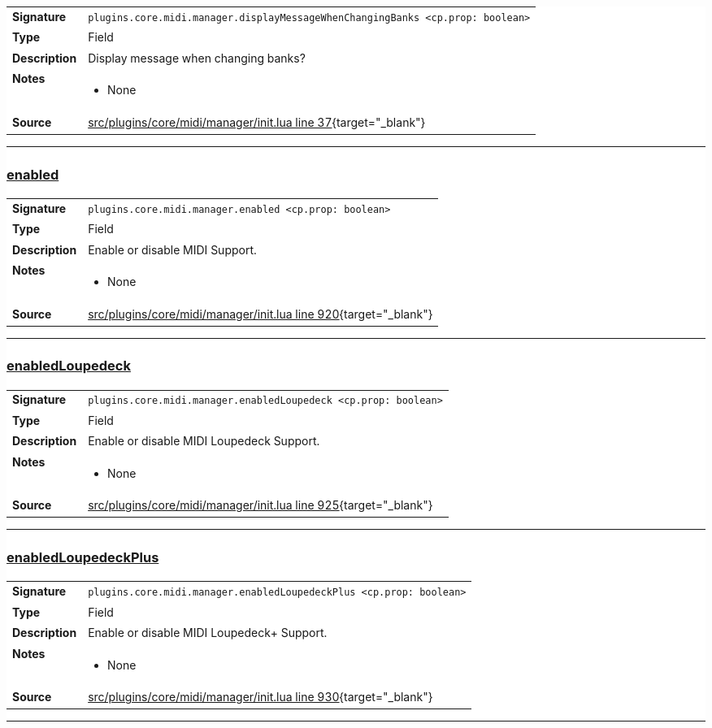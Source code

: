 |                                             |                                                                                     |
| --------------------------------------------|-------------------------------------------------------------------------------------|
| **Signature**                               | `plugins.core.midi.manager.displayMessageWhenChangingBanks <cp.prop: boolean>`                                                                    |
| **Type**                                    | Field                                                                     |
| **Description**                             | Display message when changing banks?                                                                     |
| **Notes**                                   | <ul><li>None</li></ul> |
| **Source**                                  | [src/plugins/core/midi/manager/init.lua line 37](https://github.com/CommandPost/CommandPost/blob/develop/src/plugins/core/midi/manager/init.lua#L37){target="_blank"} |

---


### [enabled](#enabled)

|                                             |                                                                                     |
| --------------------------------------------|-------------------------------------------------------------------------------------|
| **Signature**                               | `plugins.core.midi.manager.enabled <cp.prop: boolean>`                                                                    |
| **Type**                                    | Field                                                                     |
| **Description**                             | Enable or disable MIDI Support.                                                                     |
| **Notes**                                   | <ul><li>None</li></ul> |
| **Source**                                  | [src/plugins/core/midi/manager/init.lua line 920](https://github.com/CommandPost/CommandPost/blob/develop/src/plugins/core/midi/manager/init.lua#L920){target="_blank"} |

---


### [enabledLoupedeck](#enabledloupedeck)

|                                             |                                                                                     |
| --------------------------------------------|-------------------------------------------------------------------------------------|
| **Signature**                               | `plugins.core.midi.manager.enabledLoupedeck <cp.prop: boolean>`                                                                    |
| **Type**                                    | Field                                                                     |
| **Description**                             | Enable or disable MIDI Loupedeck Support.                                                                     |
| **Notes**                                   | <ul><li>None</li></ul> |
| **Source**                                  | [src/plugins/core/midi/manager/init.lua line 925](https://github.com/CommandPost/CommandPost/blob/develop/src/plugins/core/midi/manager/init.lua#L925){target="_blank"} |

---


### [enabledLoupedeckPlus](#enabledloupedeckplus)

|                                             |                                                                                     |
| --------------------------------------------|-------------------------------------------------------------------------------------|
| **Signature**                               | `plugins.core.midi.manager.enabledLoupedeckPlus <cp.prop: boolean>`                                                                    |
| **Type**                                    | Field                                                                     |
| **Description**                             | Enable or disable MIDI Loupedeck+ Support.                                                                     |
| **Notes**                                   | <ul><li>None</li></ul> |
| **Source**                                  | [src/plugins/core/midi/manager/init.lua line 930](https://github.com/CommandPost/CommandPost/blob/develop/src/plugins/core/midi/manager/init.lua#L930){target="_blank"} |

---